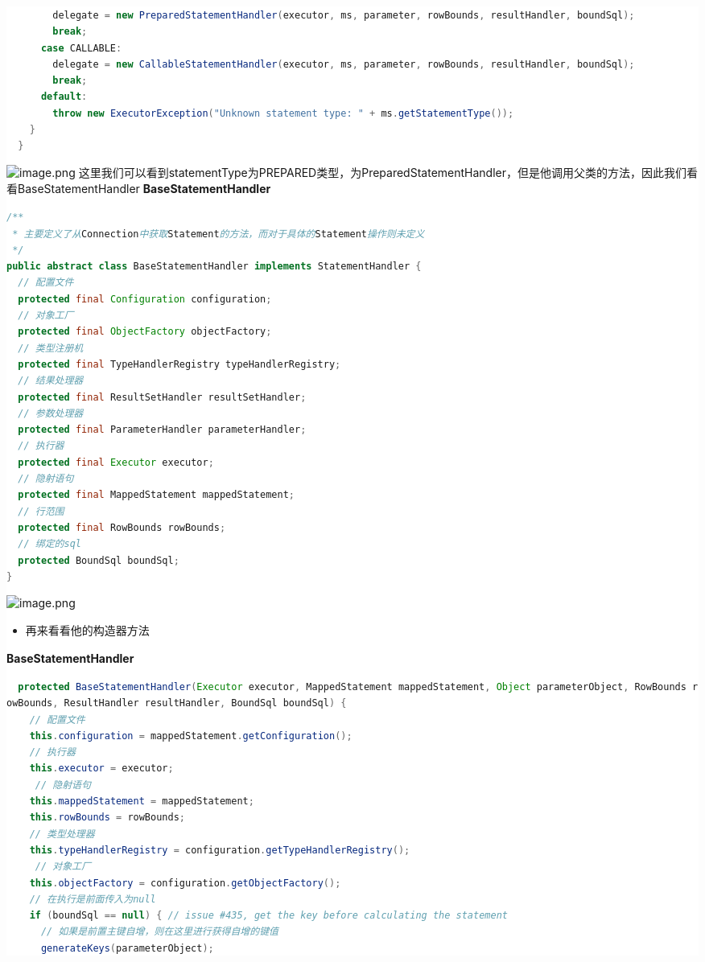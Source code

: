 ```java
        delegate = new PreparedStatementHandler(executor, ms, parameter, rowBounds, resultHandler, boundSql);
        break;
      case CALLABLE:
        delegate = new CallableStatementHandler(executor, ms, parameter, rowBounds, resultHandler, boundSql);
        break;
      default:
        throw new ExecutorException("Unknown statement type: " + ms.getStatementType());
    }
  }
```
![image.png](https://cdn.nlark.com/yuque/0/2023/png/12426173/1673768629521-2071beb2-f5c0-4c1d-a139-764750b78603.png#averageHue=%232e2c2b&clientId=u13b392e5-bccf-4&from=paste&height=496&id=u1ad6d656&originHeight=620&originWidth=1324&originalType=binary&ratio=1&rotation=0&showTitle=false&size=153099&status=done&style=none&taskId=u2c6c06c6-552b-4928-821a-97112e4f2bd&title=&width=1059.2)
这里我们可以看到statementType为PREPARED类型，为PreparedStatementHandler，但是他调用父类的方法，因此我们看看BaseStatementHandler
**BaseStatementHandler**
```java
/**
 * 主要定义了从Connection中获取Statement的方法，而对于具体的Statement操作则未定义
 */
public abstract class BaseStatementHandler implements StatementHandler {
  // 配置文件
  protected final Configuration configuration;
  // 对象工厂
  protected final ObjectFactory objectFactory;
  // 类型注册机
  protected final TypeHandlerRegistry typeHandlerRegistry;
  // 结果处理器
  protected final ResultSetHandler resultSetHandler;
  // 参数处理器
  protected final ParameterHandler parameterHandler;
  // 执行器
  protected final Executor executor;
  // 隐射语句
  protected final MappedStatement mappedStatement;
  // 行范围
  protected final RowBounds rowBounds;
  // 绑定的sql
  protected BoundSql boundSql;
}
```
![image.png](https://cdn.nlark.com/yuque/0/2023/png/12426173/1672801059054-7c5edc22-6b1f-48e9-9896-e3480acba610.png#averageHue=%233d4247&clientId=u01b8983c-a151-4&from=paste&height=606&id=ueedb8fed&originHeight=757&originWidth=1887&originalType=binary&ratio=1&rotation=0&showTitle=false&size=180588&status=done&style=none&taskId=u253ee22e-7155-4cfe-86c7-36bb7276829&title=&width=1509.6)

- 再来看看他的构造器方法

**BaseStatementHandler**
```java
  protected BaseStatementHandler(Executor executor, MappedStatement mappedStatement, Object parameterObject, RowBounds rowBounds, ResultHandler resultHandler, BoundSql boundSql) {
    // 配置文件
    this.configuration = mappedStatement.getConfiguration();
    // 执行器
    this.executor = executor;
     // 隐射语句
    this.mappedStatement = mappedStatement;
    this.rowBounds = rowBounds;
	// 类型处理器
    this.typeHandlerRegistry = configuration.getTypeHandlerRegistry();
     // 对象工厂
    this.objectFactory = configuration.getObjectFactory();
	// 在执行是前面传入为null
    if (boundSql == null) { // issue #435, get the key before calculating the statement
      // 如果是前置主键自增，则在这里进行获得自增的键值
      generateKeys(parameterObject);
```